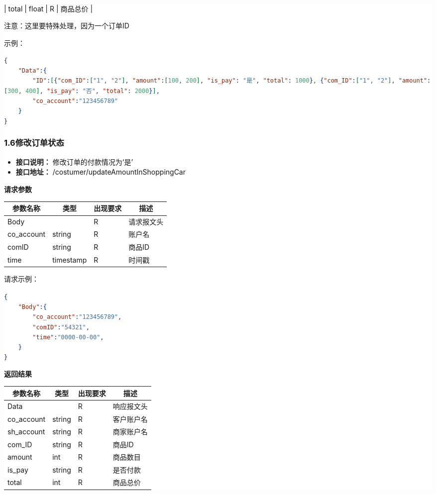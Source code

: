 | total      | float        | R        | 商品总价   |

注意：这里要特殊处理，因为一个订单ID

示例：

```json
{
    "Data":{
        "ID":[{"com_ID":["1", "2"], "amount":[100, 200], "is_pay": "是", "total": 1000}, {"com_ID":["1", "2"], "amount":[300, 400], "is_pay": "否", "total": 2000}],
		"co_account":"123456789"
    }
}
```

### 1.6修改订单状态

- **接口说明：** 修改订单的付款情况为‘是’
- **接口地址：** /costumer/updateAmountInShoppingCar

**请求参数**

| 参数名称   | 类型      | 出现要求 | 描述       |
| ---------- | --------- | -------- | ---------- |
| Body       |           | R        | 请求报文头 |
| co_account | string    | R        | 账户名     |
| comID      | string    | R        | 商品ID     |
| time       | timestamp | R        | 时间戳     |


请求示例：

```json
{
    "Body":{
        "co_account":"123456789",
        "comID":"54321",
        "time":"0000-00-00",
    }
}
```

**返回结果**

| 参数名称   | 类型   | 出现要求 | 描述       |
| ---------- | ------ | -------- | ---------- |
| Data       |        | R        | 响应报文头 |
| co_account | string | R        | 客户账户名 |
| sh_account | string | R        | 商家账户名 |
| com_ID     | string | R        | 商品ID     |
| amount     | int    | R        | 商品数目   |
| is_pay     | string | R        | 是否付款   |
| total      | int    | R        | 商品总价   |
